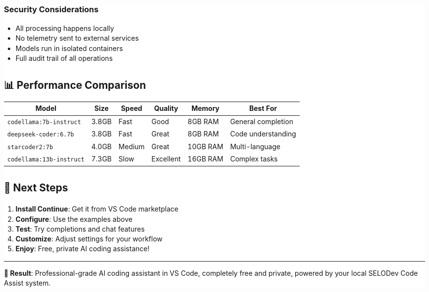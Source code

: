 ### Security Considerations
- All processing happens locally
- No telemetry sent to external services
- Models run in isolated containers
- Full audit trail of all operations

## 📊 Performance Comparison

| Model | Size | Speed | Quality | Memory | Best For |
|-------|------|-------|---------|--------|----------|
| `codellama:7b-instruct` | 3.8GB | Fast | Good | 8GB RAM | General completion |
| `deepseek-coder:6.7b` | 3.8GB | Fast | Great | 8GB RAM | Code understanding |
| `starcoder2:7b` | 4.0GB | Medium | Great | 10GB RAM | Multi-language |
| `codellama:13b-instruct` | 7.3GB | Slow | Excellent | 16GB RAM | Complex tasks |

## 🎉 Next Steps

1. **Install Continue**: Get it from VS Code marketplace
2. **Configure**: Use the examples above
3. **Test**: Try completions and chat features
4. **Customize**: Adjust settings for your workflow
5. **Enjoy**: Free, private AI coding assistance!

---

**🎯 Result**: Professional-grade AI coding assistant in VS Code, completely free and private, powered by your local SELODev Code Assist system.
